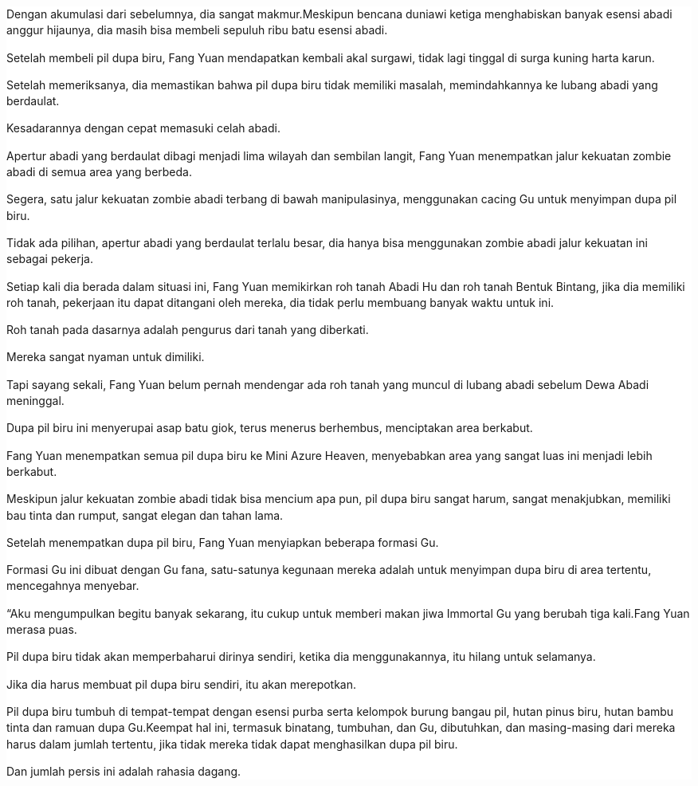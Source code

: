 Dengan akumulasi dari sebelumnya, dia sangat makmur.Meskipun bencana duniawi ketiga menghabiskan banyak esensi abadi anggur hijaunya, dia masih bisa membeli sepuluh ribu batu esensi abadi.

Setelah membeli pil dupa biru, Fang Yuan mendapatkan kembali akal surgawi, tidak lagi tinggal di surga kuning harta karun.

Setelah memeriksanya, dia memastikan bahwa pil dupa biru tidak memiliki masalah, memindahkannya ke lubang abadi yang berdaulat.

Kesadarannya dengan cepat memasuki celah abadi.

Apertur abadi yang berdaulat dibagi menjadi lima wilayah dan sembilan langit, Fang Yuan menempatkan jalur kekuatan zombie abadi di semua area yang berbeda.

Segera, satu jalur kekuatan zombie abadi terbang di bawah manipulasinya, menggunakan cacing Gu untuk menyimpan dupa pil biru.

Tidak ada pilihan, apertur abadi yang berdaulat terlalu besar, dia hanya bisa menggunakan zombie abadi jalur kekuatan ini sebagai pekerja.

Setiap kali dia berada dalam situasi ini, Fang Yuan memikirkan roh tanah Abadi Hu dan roh tanah Bentuk Bintang, jika dia memiliki roh tanah, pekerjaan itu dapat ditangani oleh mereka, dia tidak perlu membuang banyak waktu untuk ini.

Roh tanah pada dasarnya adalah pengurus dari tanah yang diberkati.

Mereka sangat nyaman untuk dimiliki.

Tapi sayang sekali, Fang Yuan belum pernah mendengar ada roh tanah yang muncul di lubang abadi sebelum Dewa Abadi meninggal.

Dupa pil biru ini menyerupai asap batu giok, terus menerus berhembus, menciptakan area berkabut.

Fang Yuan menempatkan semua pil dupa biru ke Mini Azure Heaven, menyebabkan area yang sangat luas ini menjadi lebih berkabut.

Meskipun jalur kekuatan zombie abadi tidak bisa mencium apa pun, pil dupa biru sangat harum, sangat menakjubkan, memiliki bau tinta dan rumput, sangat elegan dan tahan lama.

Setelah menempatkan dupa pil biru, Fang Yuan menyiapkan beberapa formasi Gu.

Formasi Gu ini dibuat dengan Gu fana, satu-satunya kegunaan mereka adalah untuk menyimpan dupa biru di area tertentu, mencegahnya menyebar.



“Aku mengumpulkan begitu banyak sekarang, itu cukup untuk memberi makan jiwa Immortal Gu yang berubah tiga kali.Fang Yuan merasa puas.

Pil dupa biru tidak akan memperbaharui dirinya sendiri, ketika dia menggunakannya, itu hilang untuk selamanya.

Jika dia harus membuat pil dupa biru sendiri, itu akan merepotkan.

Pil dupa biru tumbuh di tempat-tempat dengan esensi purba serta kelompok burung bangau pil, hutan pinus biru, hutan bambu tinta dan ramuan dupa Gu.Keempat hal ini, termasuk binatang, tumbuhan, dan Gu, dibutuhkan, dan masing-masing dari mereka harus dalam jumlah tertentu, jika tidak mereka tidak dapat menghasilkan dupa pil biru.

Dan jumlah persis ini adalah rahasia dagang.
